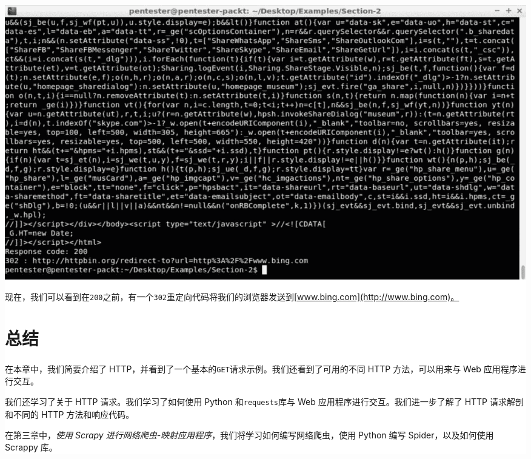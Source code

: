 ![](img/00022.jpeg)

现在，我们可以看到在`200`之前，有一个`302`重定向代码将我们的浏览器发送到[www.bing.com](http://www.bing.com)。

# 总结

在本章中，我们简要介绍了 HTTP，并看到了一个基本的`GET`请求示例。我们还看到了可用的不同 HTTP 方法，可以用来与 Web 应用程序进行交互。

我们还学习了关于 HTTP 请求。我们学习了如何使用 Python 和`requests`库与 Web 应用程序进行交互。我们进一步了解了 HTTP 请求解剖和不同的 HTTP 方法和响应代码。

在第三章中，*使用 Scrapy 进行网络爬虫-映射应用程序*，我们将学习如何编写网络爬虫，使用 Python 编写 Spider，以及如何使用 Scrappy 库。
